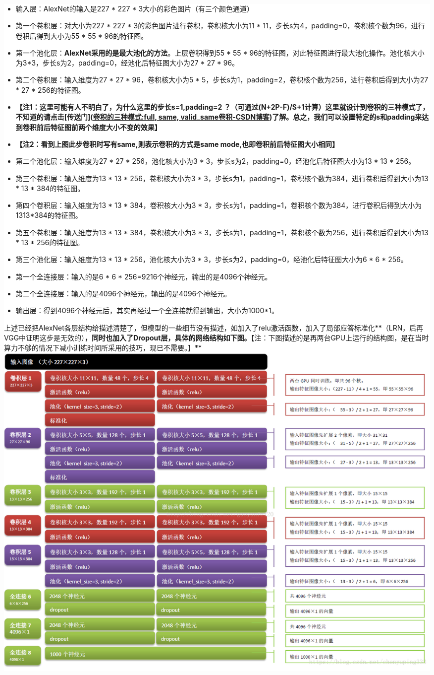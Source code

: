 - 输入层：AlexNet的输入是227 * 227 * 3大小的彩色图片（有三个颜色通道）

- 第一个卷积层：对大小为227 * 227 * 3的彩色图片进行卷积，卷积核大小为11 * 11，步长s为4，padding=0，卷积核个数为96，进行卷积后得到大小为55 * 55 * 96的特征图。
- 第一个池化层：**AlexNet采用的是最大池化的方法**。上层卷积得到55 * 55 * 96的特征图，对此特征图进行最大池化操作。池化核大小为3*3，步长s为2，padding=0，经池化后特征图大小为27 * 27 * 96。
- 第二个卷积层：输入维度为27 * 27 * 96，卷积核大小为5 * 5，步长s为1，padding=2，卷积核个数为256，进行卷积后得到大小为27 * 27 * 256的特征图。
- **【注1：这里可能有人不明白了，为什么这里的步长s=1,padding=2 ？（可通过(N+2P-F)/S+1计算）这里就设计到卷积的三种模式了，不知道的请点击[传送门]([卷积的三种模式:full, same, valid_same卷积-CSDN博客](https://blog.csdn.net/leviopku/article/details/80327478))了解。总之，我们可以设置特定的s和padding来达到卷积前后特征图前两个维度大小不变的效果】**
- **【注2：看到上图此步卷积时写有same,则表示卷积的方式是same mode,也即卷积前后特征图大小相同】**
- 第二个池化层：输入维度为27 * 27 * 256，池化核大小为3 * 3，步长s为2，padding=0，经池化后特征图大小为13 * 13 * 256。
- 第三个卷积层：输入维度为13 * 13 * 256，卷积核大小为3 * 3，步长s为1，padding=1，卷积核个数为384，进行卷积后得到大小为13 * 13 * 384的特征图。
- 第四个卷积层：输入维度为13 * 13 * 384，卷积核大小为3 * 3，步长s为1，padding=1，卷积核个数为384，进行卷积后得到大小为1313*384的特征图。
- 第五个卷积层：输入维度为13 * 13 * 384，卷积核大小为3 * 3，步长s为1，padding=1，卷积核个数为256，进行卷积后得到大小为13 * 13 * 256的特征图。
- 第三个池化层：输入维度为13 * 13 * 256，池化核大小为3 * 3，步长s为2，padding=0，经池化后特征图大小为6 * 6 * 256。
- 第一个全连接层：输入的是6 * 6 * 256=9216个神经元，输出的是4096个神经元。
- 第二个全连接层：输入的是4096个神经元，输出的是4096个神经元。
- 输出层：得到4096个神经元后，其实再经过一个全连接就得到输出，大小为1000*1。

上述已经把AlexNet各层结构给描述清楚了，但模型的一些细节没有描述，如加入了relu激活函数，加入了局部应答标准化**（LRN，后再VGG中证明这步是无效的）**，**同时也加入了Dropout层**，具体的网络结构如下图。**【注：下图描述的是再两台GPU上运行的结构图，是在当时算力不够的情况下减小训练时间所采用的技巧，现已不需要。】**
![AlexNet](./images/AlexNet结构图.png)
